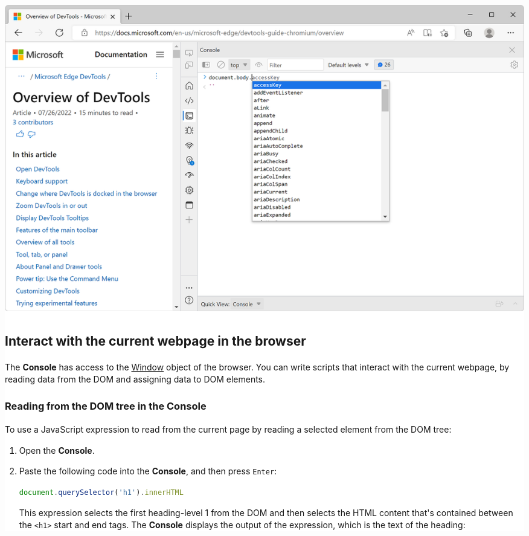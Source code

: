 ![Console autocompletion of JavaScript expressions.](../media/console-javascript-autocomplete.msft.png)



## Interact with the current webpage in the browser

The **Console** has access to the [Window](https://developer.mozilla.org/docs/Web/API/Window) object of the browser.  You can write scripts that interact with the current webpage, by reading data from the DOM and assigning data to DOM elements.


### Reading from the DOM tree in the Console

To use a JavaScript expression to read from the current page by reading a selected element from the DOM tree:

1. Open the **Console**.

1. Paste the following code into the **Console**, and then press `Enter`:

   ```javascript
   document.querySelector('h1').innerHTML
   ```

   This expression selects the first heading-level 1 from the DOM and then selects the HTML content that's contained between the `<h1>` start and end tags.  The **Console** displays the output of the expression, which is the text of the heading:
